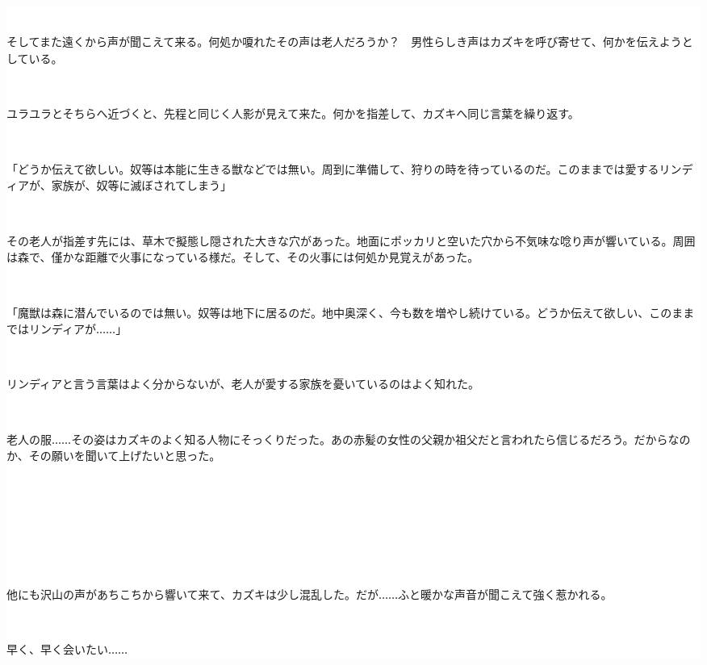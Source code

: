  </p>
 <p id="L39">
  <br/>
 </p>
 <p id="L40">
  そしてまた遠くから声が聞こえて来る。何処か嗄れたその声は老人だろうか？　男性らしき声はカズキを呼び寄せて、何かを伝えようとしている。
 </p>
 <p id="L41">
  <br/>
 </p>
 <p id="L42">
  ユラユラとそちらへ近づくと、先程と同じく人影が見えて来た。何かを指差して、カズキへ同じ言葉を繰り返す。
 </p>
 <p id="L43">
  <br/>
 </p>
 <p id="L44">
  「どうか伝えて欲しい。奴等は本能に生きる獣などでは無い。周到に準備して、狩りの時を待っているのだ。このままでは愛するリンディアが、家族が、奴等に滅ぼされてしまう」
 </p>
 <p id="L45">
  <br/>
 </p>
 <p id="L46">
  その老人が指差す先には、草木で擬態し隠された大きな穴があった。地面にポッカリと空いた穴から不気味な唸り声が響いている。周囲は森で、僅かな距離で火事になっている様だ。そして、その火事には何処か見覚えがあった。
 </p>
 <p id="L47">
  <br/>
 </p>
 <p id="L48">
  「魔獣は森に潜んでいるのでは無い。奴等は地下に居るのだ。地中奥深く、今も数を増やし続けている。どうか伝えて欲しい、このままではリンディアが……」
 </p>
 <p id="L49">
  <br/>
 </p>
 <p id="L50">
  リンディアと言う言葉はよく分からないが、老人が愛する家族を憂いているのはよく知れた。
 </p>
 <p id="L51">
  <br/>
 </p>
 <p id="L52">
  老人の服……その姿はカズキのよく知る人物にそっくりだった。あの赤髪の女性の父親か祖父だと言われたら信じるだろう。だからなのか、その願いを聞いて上げたいと思った。
 </p>
 <p id="L53">
  <br/>
 </p>
 <p id="L54">
  <br/>
 </p>
 <p id="L55">
  <br/>
 </p>
 <p id="L56">
  <br/>
 </p>
 <p id="L57">
  他にも沢山の声があちこちから響いて来て、カズキは少し混乱した。だが……ふと暖かな声音が聞こえて強く惹かれる。
 </p>
 <p id="L58">
  <br/>
 </p>
 <p id="L59">
  早く、早く会いたい……